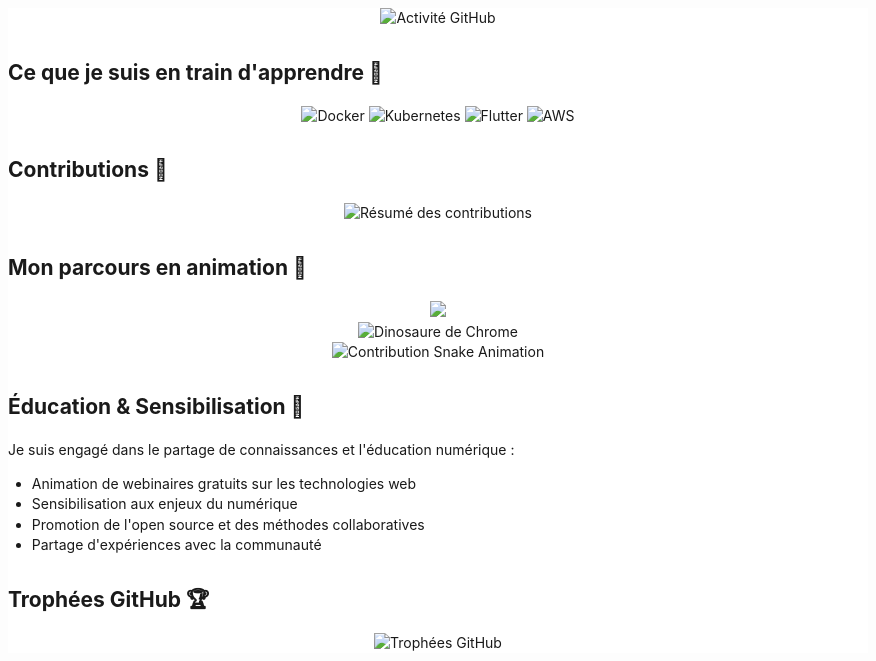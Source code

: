 <p align="center">
  <img src="https://github-readme-streak-stats.herokuapp.com/?user=Hama2017&theme=tokyonight" alt="Activité GitHub" />
</p>

## Ce que je suis en train d'apprendre 🌱

<div align="center">
  <img src="https://img.shields.io/badge/Docker-2CA5E0?style=for-the-badge&logo=docker&logoColor=white" alt="Docker" />
  <img src="https://img.shields.io/badge/Kubernetes-326CE5?style=for-the-badge&logo=kubernetes&logoColor=white" alt="Kubernetes" />
  <img src="https://img.shields.io/badge/Flutter-02569B?style=for-the-badge&logo=flutter&logoColor=white" alt="Flutter" />
  <img src="https://img.shields.io/badge/AWS-232F3E?style=for-the-badge&logo=amazon-aws&logoColor=white" alt="AWS" />
</div>

## Contributions 🌱

<p align="center">
  <img src="https://github-profile-summary-cards.vercel.app/api/cards/profile-details?username=Hama2017&theme=tokyonight" alt="Résumé des contributions" />
</p>

## Mon parcours en animation 🚀

<div align="center">
  <img src="https://raw.githubusercontent.com/trinib/trinib/82213791fa9ff58d3ca768ddd6de2489ec23ffca/images/footer.svg" width="100%">
</div>

<div align="center">
  <img src="https://github.com/mayhemantt/mayhemantt/blob/master/img/dino.gif" alt="Dinosaure de Chrome" width="100%"/>
</div>

<div align="center">
  <img src="https://raw.githubusercontent.com/Platane/snk/output/github-contribution-grid-snake.svg" alt="Contribution Snake Animation" width="100%"/>
</div>

## Éducation & Sensibilisation 🎯

Je suis engagé dans le partage de connaissances et l'éducation numérique :
- Animation de webinaires gratuits sur les technologies web
- Sensibilisation aux enjeux du numérique
- Promotion de l'open source et des méthodes collaboratives
- Partage d'expériences avec la communauté

## Trophées GitHub 🏆

<p align="center">
  <img src="https://github-profile-trophy.vercel.app/?username=Hama2017&theme=algolia&no-frame=true&margin-w=15" alt="Trophées GitHub" />
</p>
